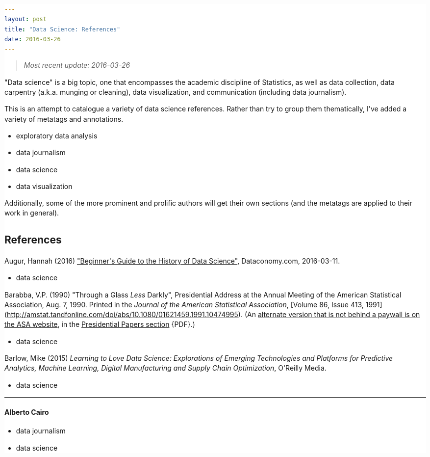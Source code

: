 ```yaml
---
layout: post
title: "Data Science: References"
date: 2016-03-26
---
```


> _Most recent update: 2016-03-26_

"Data science" is a big topic, one that encompasses the academic discipline of Statistics, as well as data collection, data carpentry (a.k.a. munging or cleaning), data visualization, and communication (including data journalism).

This is an attempt to catalogue a variety of data science references. Rather than try to group them thematically, I've added a variety of metatags and annotations.

* exploratory data analysis

* data journalism

* data science

* data visualization

Additionally, some of the more prominent and prolific authors will get their own sections (and the metatags are applied to their work in general).


## References

Augur, Hannah (2016) ["Beginner's Guide to the History of Data Science"](http://dataconomy.com/beginners-guide-history-data-science/), Dataconomy.com, 2016-03-11.

* data science

Barabba, V.P. (1990) "Through a Glass _Less_ Darkly", Presidential Address at the Annual Meeting of the American Statistical Association, Aug. 7, 1990. Printed in the _Journal of the American Statistical Association_, [Volume 86, Issue 413, 1991] (http://amstat.tandfonline.com/doi/abs/10.1080/01621459.1991.10474995). (An [alternate version that is not behind a paywall is on the ASA website](asapresidentialpapers.info/documents/Barabba_1990_BAK_07-27-09.pdf), in the [Presidential Papers section](https://asapresidentialpapers.info/4a.html) {PDF}.)

* data science

Barlow, Mike (2015) _Learning to Love Data Science: Explorations of Emerging Technologies and Platforms for Predictive Analytics, Machine Learning, Digital Manufacturing and Supply Chain Optimization_, O'Reilly Media.

* data science

___
#### Alberto Cairo

* data journalism

* data science

